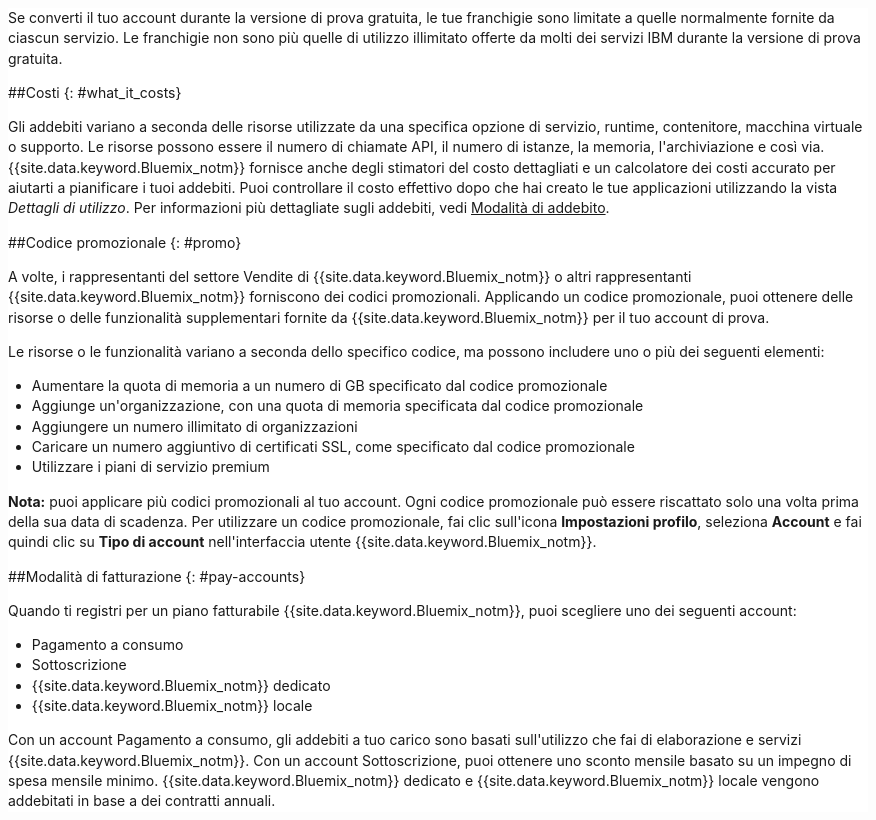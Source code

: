 
Se converti il tuo account durante la versione di prova gratuita, le tue franchigie sono limitate a quelle
normalmente fornite da ciascun servizio. Le franchigie non sono più quelle di utilizzo illimitato offerte da molti dei servizi IBM durante la versione di prova gratuita.


##Costi
{: #what_it_costs}

Gli addebiti variano a seconda delle risorse utilizzate da una specifica opzione di servizio, runtime, contenitore, macchina virtuale o supporto. Le risorse possono essere il numero di chiamate API, il numero di istanze, la
memoria, l'archiviazione e così via. {{site.data.keyword.Bluemix_notm}} fornisce anche degli stimatori del costo dettagliati e un calcolatore dei costi accurato per aiutarti a pianificare i tuoi addebiti. Puoi controllare il costo effettivo dopo che hai creato le tue applicazioni utilizzando la vista *Dettagli di utilizzo*. Per informazioni più dettagliate sugli addebiti, vedi [Modalità di addebito](index.html#charges).
 

##Codice promozionale
{: #promo}

A volte, i rappresentanti del settore Vendite di {{site.data.keyword.Bluemix_notm}} o altri rappresentanti {{site.data.keyword.Bluemix_notm}} forniscono dei codici promozionali. Applicando un codice
promozionale, puoi ottenere delle risorse o delle funzionalità supplementari fornite da
{{site.data.keyword.Bluemix_notm}} per il tuo account di prova.

Le risorse o le funzionalità variano a seconda dello specifico codice, ma possono includere uno o più
dei seguenti elementi:

* Aumentare la quota di memoria a un numero di GB specificato dal
codice promozionale
* Aggiunge un'organizzazione, con una quota di memoria specificata dal codice promozionale
* Aggiungere un numero illimitato di organizzazioni
* Caricare un numero aggiuntivo di certificati SSL, come specificato dal codice promozionale
* Utilizzare i piani di servizio premium

**Nota:** puoi applicare più codici promozionali al tuo account. Ogni codice promozionale può essere riscattato solo una volta prima della sua data di scadenza.
Per utilizzare un codice promozionale, fai clic sull'icona **Impostazioni profilo**, seleziona **Account** e fai quindi clic su **Tipo di account** nell'interfaccia utente {{site.data.keyword.Bluemix_notm}}.

##Modalità di fatturazione
{: #pay-accounts}

Quando ti registri per un piano fatturabile {{site.data.keyword.Bluemix_notm}}, puoi scegliere uno dei seguenti account:
* Pagamento a consumo
* Sottoscrizione
* {{site.data.keyword.Bluemix_notm}} dedicato
* {{site.data.keyword.Bluemix_notm}} locale

Con un account Pagamento a consumo, gli addebiti a tuo carico sono basati sull'utilizzo che fai di elaborazione e servizi {{site.data.keyword.Bluemix_notm}}. Con
un account Sottoscrizione, puoi ottenere uno sconto mensile basato su un impegno di spesa mensile minimo. {{site.data.keyword.Bluemix_notm}} dedicato e {{site.data.keyword.Bluemix_notm}} locale vengono addebitati in base a dei contratti annuali. 

